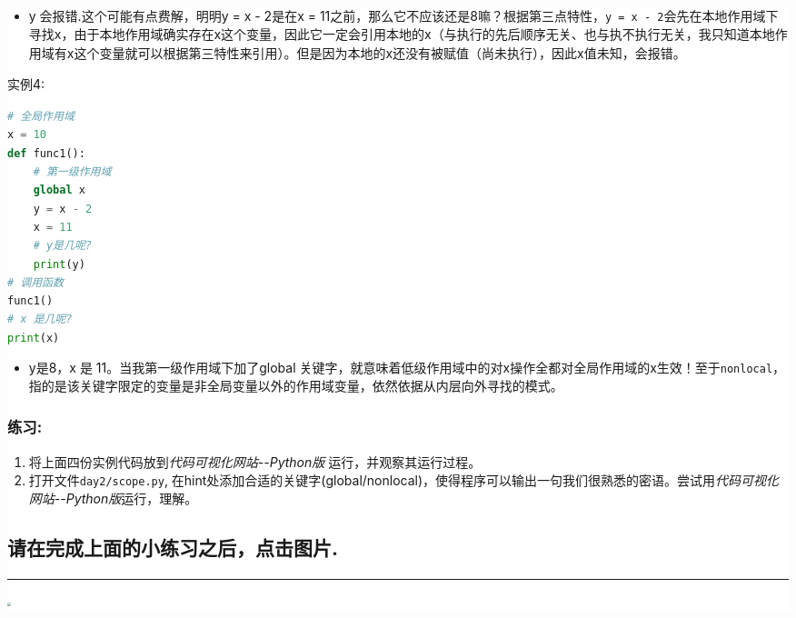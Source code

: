 - y 会报错.这个可能有点费解，明明y = x - 2是在x = 11之前，那么它不应该还是8嘛？根据第三点特性，`y = x - 2`会先在本地作用域下寻找x，由于本地作用域确实存在x这个变量，因此它一定会引用本地的x（与执行的先后顺序无关、也与执不执行无关，我只知道本地作用域有x这个变量就可以根据第三特性来引用）。但是因为本地的x还没有被赋值（尚未执行），因此x值未知，会报错。

实例4:

```python
# 全局作用域
x = 10
def func1():
    # 第一级作用域
    global x
    y = x - 2
    x = 11
    # y是几呢?
    print(y)
# 调用函数
func1()
# x 是几呢?
print(x)
```

- y是8，x 是 11。当我第一级作用域下加了global 关键字，就意味着低级作用域中的对x操作全都对全局作用域的x生效！至于`nonlocal`，指的是该关键字限定的变量是非全局变量以外的作用域变量，依然依据从内层向外寻找的模式。

### 练习:

1. 将上面四份实例代码放到*代码可视化网站--Python版* 运行，并观察其运行过程。
2. 打开文件`day2/scope.py`, 在hint处添加合适的关键字(global/nonlocal)，使得程序可以输出一句我们很熟悉的密语。尝试用*代码可视化网站--Python版*运行，理解。

## 请在完成上面的小练习之后，点击图片.

------

<img src="D:\ShanghaiTech\强拆大队队长杨燕如的强拆文件夹\燕如表情包\01.png" style="zoom: 25%;" />